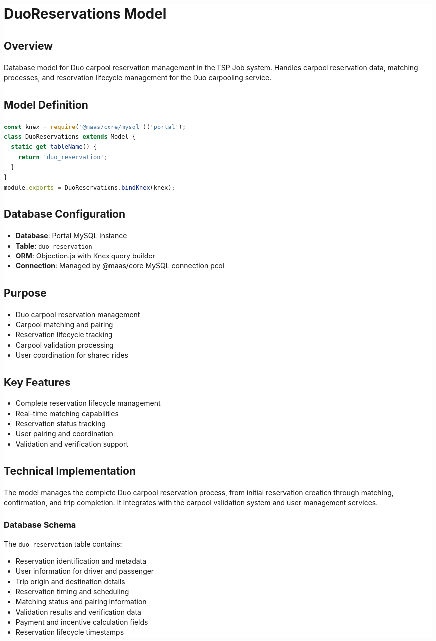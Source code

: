 # DuoReservations Model

## Overview
Database model for Duo carpool reservation management in the TSP Job system. Handles carpool reservation data, matching processes, and reservation lifecycle management for the Duo carpooling service.

## Model Definition
```javascript
const knex = require('@maas/core/mysql')('portal');
class DuoReservations extends Model {
  static get tableName() {
    return 'duo_reservation';
  }
}
module.exports = DuoReservations.bindKnex(knex);
```

## Database Configuration
- **Database**: Portal MySQL instance
- **Table**: `duo_reservation`
- **ORM**: Objection.js with Knex query builder
- **Connection**: Managed by @maas/core MySQL connection pool

## Purpose
- Duo carpool reservation management
- Carpool matching and pairing
- Reservation lifecycle tracking
- Carpool validation processing
- User coordination for shared rides

## Key Features
- Complete reservation lifecycle management
- Real-time matching capabilities
- Reservation status tracking
- User pairing and coordination
- Validation and verification support

## Technical Implementation
The model manages the complete Duo carpool reservation process, from initial reservation creation through matching, confirmation, and trip completion. It integrates with the carpool validation system and user management services.

### Database Schema
The `duo_reservation` table contains:
- Reservation identification and metadata
- User information for driver and passenger
- Trip origin and destination details
- Reservation timing and scheduling
- Matching status and pairing information
- Validation results and verification data
- Payment and incentive calculation fields
- Reservation lifecycle timestamps

